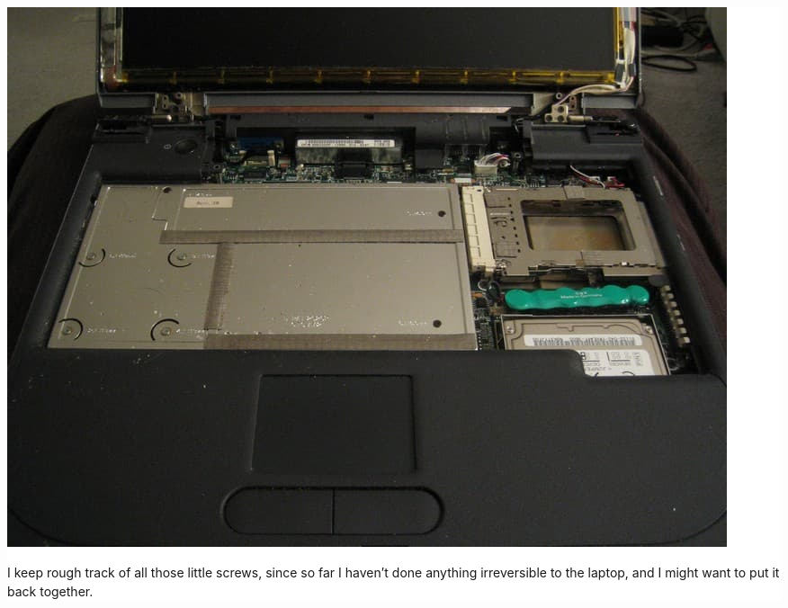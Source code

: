 ![Image 030](../assets/yalpf/sm/pf-030.jpg)

I keep rough track of all those little screws, since so far I haven’t done anything irreversible to the laptop, and I might want to put it back together.

